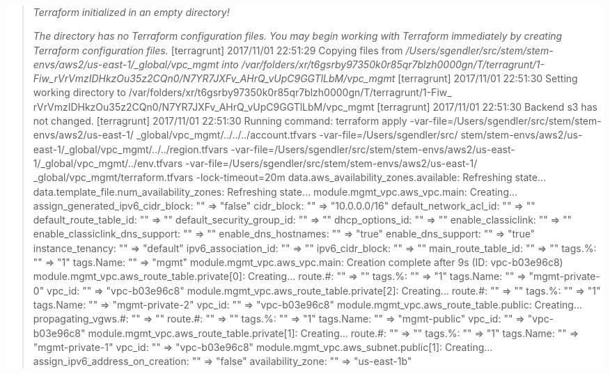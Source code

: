 > *Terraform initialized in an empty directory!*
>
> *The directory has no Terraform configuration files. You may begin working*
> *with Terraform immediately by creating Terraform configuration files.*
> [terragrunt] 2017/11/01 22:51:29 Copying files from */Users/sgendler/src/stem/stem-envs/aws2/us-east-1/_global/vpc_mgmt
> into
> /var/folders/xr/t6gsrby97350k0r85qr7blzh0000gn/T/terragrunt/1-Fiw_rVrVmzIDHkzOu35z2CQn0/N7YR7JXFv_AHrQ_vUpC9GGTlLbM/vpc_mgmt*
> [terragrunt] 2017/11/01 22:51:30 Setting working directory to
> /var/folders/xr/t6gsrby97350k0r85qr7blzh0000gn/T/terragrunt/1-Fiw_
> rVrVmzIDHkzOu35z2CQn0/N7YR7JXFv_AHrQ_vUpC9GGTlLbM/vpc_mgmt
> [terragrunt] 2017/11/01 22:51:30 Backend s3 has not changed.
> [terragrunt] 2017/11/01 22:51:30 Running command: terraform apply
> -var-file=/Users/sgendler/src/stem/stem-envs/aws2/us-east-1/
> _global/vpc_mgmt/../../../account.tfvars -var-file=/Users/sgendler/src/
> stem/stem-envs/aws2/us-east-1/_global/vpc_mgmt/../../region.tfvars
> -var-file=/Users/sgendler/src/stem/stem-envs/aws2/us-east-1/_global/vpc_mgmt/../env.tfvars
> -var-file=/Users/sgendler/src/stem/stem-envs/aws2/us-east-1/
> _global/vpc_mgmt/terraform.tfvars -lock-timeout=20m
> data.aws_availability_zones.available: Refreshing state...
> data.template_file.num_availability_zones: Refreshing state...
> module.mgmt_vpc.aws_vpc.main: Creating...
>   assign_generated_ipv6_cidr_block: "" => "false"
>   cidr_block:                       "" => "10.0.0.0/16"
>   default_network_acl_id:           "" => "<computed>"
>   default_route_table_id:           "" => "<computed>"
>   default_security_group_id:        "" => "<computed>"
>   dhcp_options_id:                  "" => "<computed>"
>   enable_classiclink:               "" => "<computed>"
>   enable_classiclink_dns_support:   "" => "<computed>"
>   enable_dns_hostnames:             "" => "true"
>   enable_dns_support:               "" => "true"
>   instance_tenancy:                 "" => "default"
>   ipv6_association_id:              "" => "<computed>"
>   ipv6_cidr_block:                  "" => "<computed>"
>   main_route_table_id:              "" => "<computed>"
>   tags.%:                           "" => "1"
>   tags.Name:                        "" => "mgmt"
> module.mgmt_vpc.aws_vpc.main: Creation complete after 9s (ID: vpc-b03e96c8)
> module.mgmt_vpc.aws_route_table.private[0]: Creating...
>   route.#:   "" => "<computed>"
>   tags.%:    "" => "1"
>   tags.Name: "" => "mgmt-private-0"
>   vpc_id:    "" => "vpc-b03e96c8"
> module.mgmt_vpc.aws_route_table.private[2]: Creating...
>   route.#:   "" => "<computed>"
>   tags.%:    "" => "1"
>   tags.Name: "" => "mgmt-private-2"
>   vpc_id:    "" => "vpc-b03e96c8"
> module.mgmt_vpc.aws_route_table.public: Creating...
>   propagating_vgws.#: "" => "<computed>"
>   route.#:            "" => "<computed>"
>   tags.%:             "" => "1"
>   tags.Name:          "" => "mgmt-public"
>   vpc_id:             "" => "vpc-b03e96c8"
> module.mgmt_vpc.aws_route_table.private[1]: Creating...
>   route.#:   "" => "<computed>"
>   tags.%:    "" => "1"
>   tags.Name: "" => "mgmt-private-1"
>   vpc_id:    "" => "vpc-b03e96c8"
> module.mgmt_vpc.aws_subnet.public[1]: Creating...
>   assign_ipv6_address_on_creation: "" => "false"
>   availability_zone:               "" => "us-east-1b"